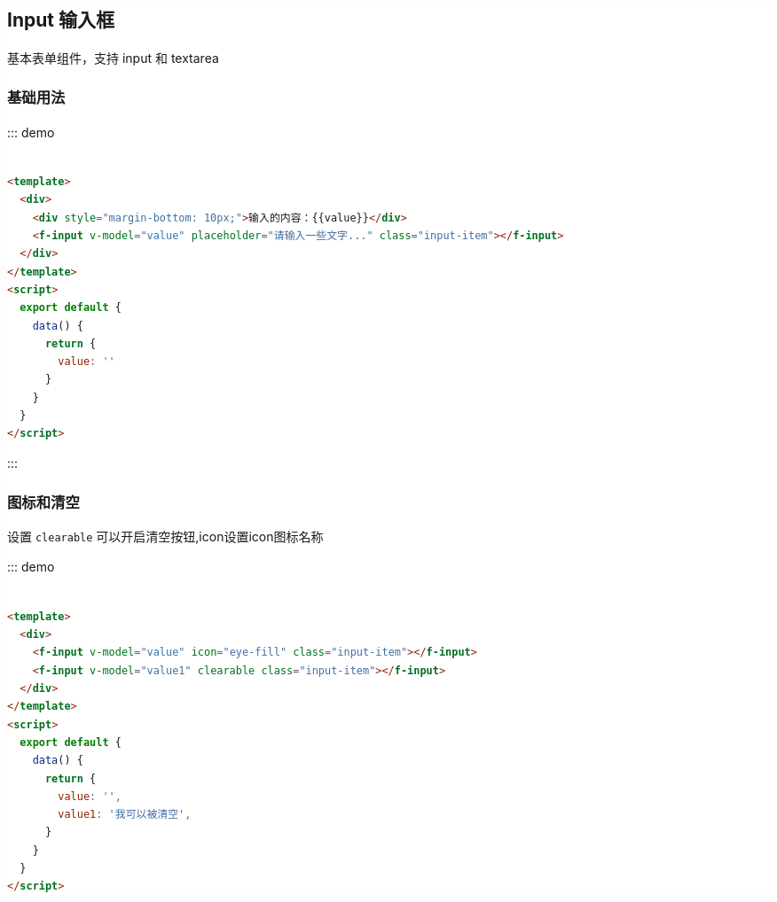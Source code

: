 ## Input 输入框

基本表单组件，支持 input 和 textarea

### 基础用法

::: demo

```html

<template>
  <div>
    <div style="margin-bottom: 10px;">输入的内容：{{value}}</div>
    <f-input v-model="value" placeholder="请输入一些文字..." class="input-item"></f-input>
  </div>
</template>
<script>
  export default {
    data() {
      return {
        value: ''
      }
    }
  }
</script>
```

:::

### 图标和清空

设置 `clearable` 可以开启清空按钮,icon设置icon图标名称

::: demo

```html

<template>
  <div>
    <f-input v-model="value" icon="eye-fill" class="input-item"></f-input>
    <f-input v-model="value1" clearable class="input-item"></f-input>
  </div>
</template>
<script>
  export default {
    data() {
      return {
        value: '',
        value1: '我可以被清空',
      }
    }
  }
</script>
```
